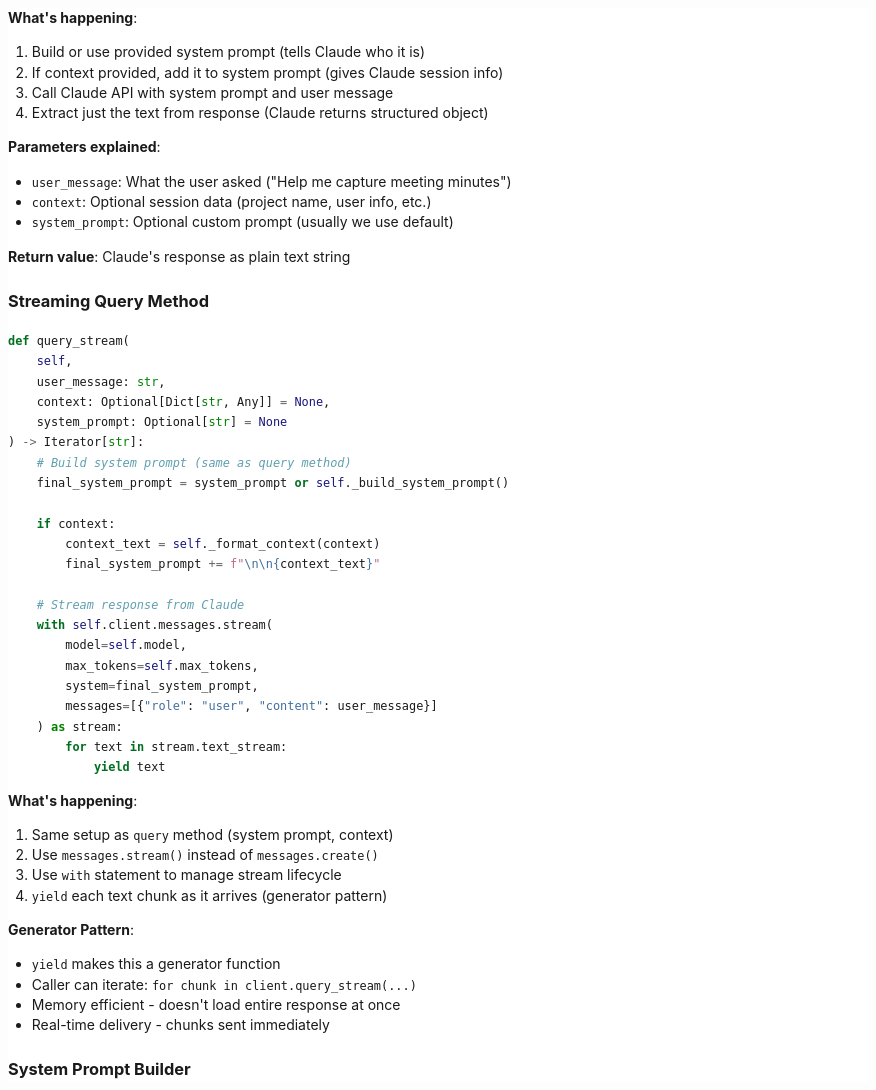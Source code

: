 **What's happening**:
1. Build or use provided system prompt (tells Claude who it is)
2. If context provided, add it to system prompt (gives Claude session info)
3. Call Claude API with system prompt and user message
4. Extract just the text from response (Claude returns structured object)

**Parameters explained**:
- `user_message`: What the user asked ("Help me capture meeting minutes")
- `context`: Optional session data (project name, user info, etc.)
- `system_prompt`: Optional custom prompt (usually we use default)

**Return value**: Claude's response as plain text string

### Streaming Query Method

```python
def query_stream(
    self,
    user_message: str,
    context: Optional[Dict[str, Any]] = None,
    system_prompt: Optional[str] = None
) -> Iterator[str]:
    # Build system prompt (same as query method)
    final_system_prompt = system_prompt or self._build_system_prompt()

    if context:
        context_text = self._format_context(context)
        final_system_prompt += f"\n\n{context_text}"

    # Stream response from Claude
    with self.client.messages.stream(
        model=self.model,
        max_tokens=self.max_tokens,
        system=final_system_prompt,
        messages=[{"role": "user", "content": user_message}]
    ) as stream:
        for text in stream.text_stream:
            yield text
```

**What's happening**:
1. Same setup as `query` method (system prompt, context)
2. Use `messages.stream()` instead of `messages.create()`
3. Use `with` statement to manage stream lifecycle
4. `yield` each text chunk as it arrives (generator pattern)

**Generator Pattern**:
- `yield` makes this a generator function
- Caller can iterate: `for chunk in client.query_stream(...)`
- Memory efficient - doesn't load entire response at once
- Real-time delivery - chunks sent immediately

### System Prompt Builder

